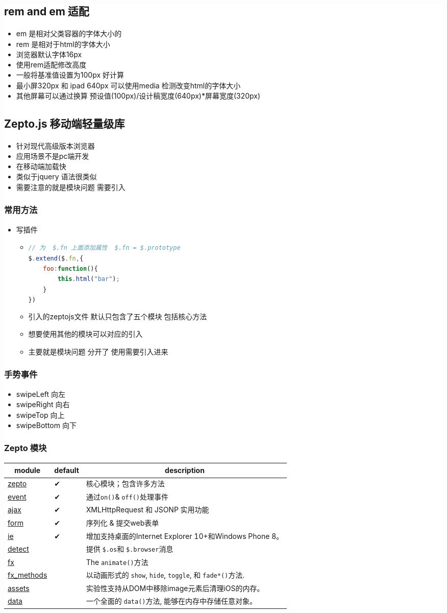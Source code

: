 ## rem and em  适配

+ em 是相对父类容器的字体大小的
+ rem 是相对于html的字体大小
+ 浏览器默认字体16px
+ 使用rem适配修改高度
+ 一般将基准值设置为100px 好计算
+ 最小屏320px 和 ipad 640px 可以使用media 检测改变html的字体大小
+ 其他屏幕可以通过换算   预设值(100px)/设计稿宽度(640px)*屏幕宽度(320px)

## Zepto.js  移动端轻量级库

+ 针对现代高级版本浏览器
+ 应用场景不是pc端开发
+ 在移动端加载快
+ 类似于jquery 语法很类似
+ 需要注意的就是模块问题   需要引入 

### 常用方法

+ 写插件

  + ```javascript
    // 为  $.fn 上面添加属性  $.fn = $.prototype
    $.extend($.fn,{
        foo:function(){
            this.html("bar");
        }
    })
    ```

  + 引入的zeptojs文件  默认只包含了五个模块  包括核心方法

  + 想要使用其他的模块可以对应的引入

  + 主要就是模块问题 分开了 使用需要引入进来

### 手势事件

+ swipeLeft   向左
+ swipeRight   向右
+ swipeTop  向上
+ swipeBottom  向下

### Zepto 模块

| module                                                       | default | description                                                  |
| ------------------------------------------------------------ | ------- | ------------------------------------------------------------ |
| [zepto](https://github.com/madrobby/zepto/blob/master/src/zepto.js#files) | ✔       | 核心模块；包含许多方法                                       |
| [event](https://github.com/madrobby/zepto/blob/master/src/event.js#files) | ✔       | 通过`on()`& `off()`处理事件                                  |
| [ajax](https://github.com/madrobby/zepto/blob/master/src/ajax.js#files) | ✔       | XMLHttpRequest 和 JSONP 实用功能                             |
| [form](https://github.com/madrobby/zepto/blob/master/src/form.js#files) | ✔       | 序列化 & 提交web表单                                         |
| [ie](https://github.com/madrobby/zepto/blob/master/src/ie.js#files) | ✔       | 增加支持桌面的Internet Explorer 10+和Windows Phone 8。       |
| [detect](https://github.com/madrobby/zepto/blob/master/src/detect.js#files) |         | 提供 `$.os`和 `$.browser`消息                                |
| [fx](https://github.com/madrobby/zepto/blob/master/src/fx.js#files) |         | The `animate()`方法                                          |
| [fx_methods](https://github.com/madrobby/zepto/blob/master/src/fx_methods.js#files) |         | 以动画形式的 `show`, `hide`, `toggle`, 和 `fade*()`方法.     |
| [assets](https://github.com/madrobby/zepto/blob/master/src/assets.js#files) |         | 实验性支持从DOM中移除image元素后清理iOS的内存。              |
| [data](https://github.com/madrobby/zepto/blob/master/src/data.js#files) |         | 一个全面的 `data()`方法, 能够在内存中存储任意对象。          |